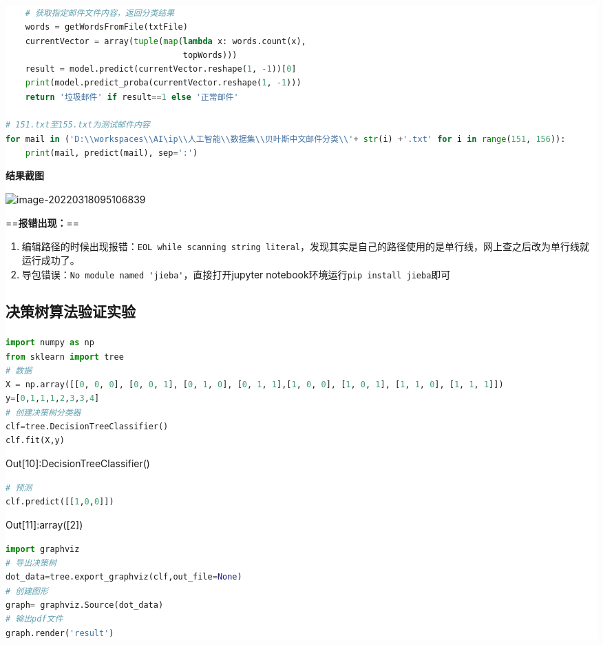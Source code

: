 ```python
    # 获取指定邮件文件内容，返回分类结果
    words = getWordsFromFile(txtFile)
    currentVector = array(tuple(map(lambda x: words.count(x),
                                    topWords)))
    result = model.predict(currentVector.reshape(1, -1))[0]
    print(model.predict_proba(currentVector.reshape(1, -1)))
    return '垃圾邮件' if result==1 else '正常邮件'

# 151.txt至155.txt为测试邮件内容
for mail in ('D:\\workspaces\\AI\ip\\人工智能\\数据集\\贝叶斯中文邮件分类\\'+ str(i) +'.txt' for i in range(151, 156)):
    print(mail, predict(mail), sep=':')
```

**结果截图**

![image-20220318095106839](%E9%99%88%E5%88%9B%E6%85%A7201941417201%E7%AC%AC%E4%B8%80%E6%AC%A1%E5%AE%9E%E9%AA%8C%E6%8A%A5%E5%91%8A.assets/image-20220318095106839.png)

==**报错出现：**==

1. 编辑路径的时候出现报错：`EOL while scanning string literal`，发现其实是自己的路径使用的是单行线，网上查之后改为单行线就运行成功了。
2. 导包错误：`No module named 'jieba'`，直接打开jupyter notebook环境运行`pip install jieba`即可

## 决策树算法验证实验

```python
import numpy as np
from sklearn import tree
# 数据
X = np.array([[0, 0, 0], [0, 0, 1], [0, 1, 0], [0, 1, 1],[1, 0, 0], [1, 0, 1], [1, 1, 0], [1, 1, 1]])
y=[0,1,1,1,2,3,3,4]
# 创建决策树分类器
clf=tree.DecisionTreeClassifier()
clf.fit(X,y)
```

Out[10]:DecisionTreeClassifier()

```python
# 预测
clf.predict([[1,0,0]])
```

Out[11]:array([2])

```python
import graphviz
# 导出决策树
dot_data=tree.export_graphviz(clf,out_file=None)
# 创建图形
graph= graphviz.Source(dot_data) 
# 输出pdf文件
graph.render('result')
```
